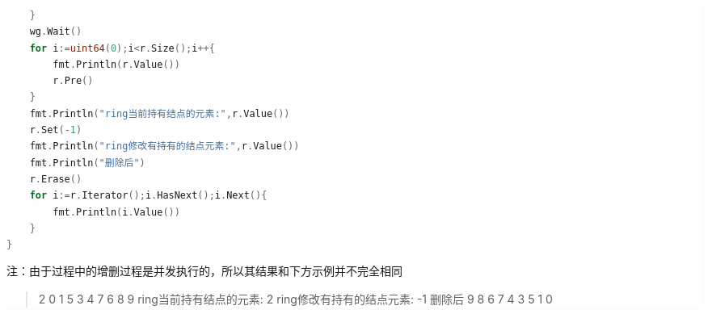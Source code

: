 ```go
	}
	wg.Wait()
	for i:=uint64(0);i<r.Size();i++{
		fmt.Println(r.Value())
		r.Pre()
	}
	fmt.Println("ring当前持有结点的元素:",r.Value())
	r.Set(-1)
	fmt.Println("ring修改有持有的结点元素:",r.Value())
	fmt.Println("删除后")
	r.Erase()
	for i:=r.Iterator();i.HasNext();i.Next(){
		fmt.Println(i.Value())
	}
}
```

注：由于过程中的增删过程是并发执行的，所以其结果和下方示例并不完全相同

> 2
> 0
> 1
> 5
> 3
> 4
> 7
> 6
> 8
> 9
> ring当前持有结点的元素: 2
> ring修改有持有的结点元素: -1
> 删除后
> 9
> 8
> 6
> 7
> 4
> 3
> 5
> 1
> 0
